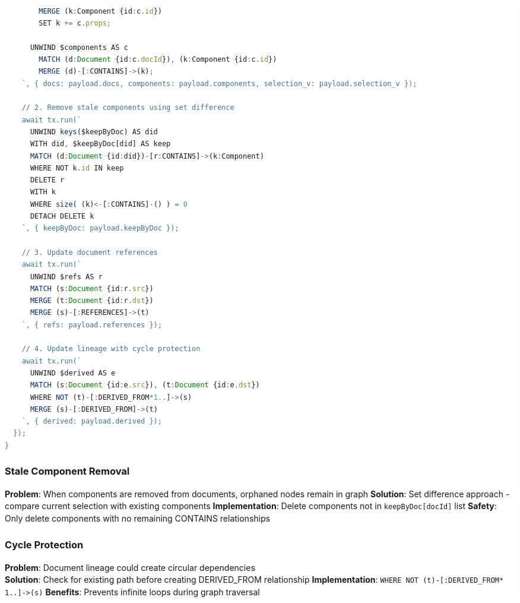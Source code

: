 ```typescript
        MERGE (k:Component {id:c.id})
        SET k += c.props;
      
      UNWIND $components AS c
        MATCH (d:Document {id:c.docId}), (k:Component {id:c.id})
        MERGE (d)-[:CONTAINS]->(k);
    `, { docs: payload.docs, components: payload.components, selection_v: payload.selection_v });

    // 2. Remove stale components using set difference
    await tx.run(`
      UNWIND keys($keepByDoc) AS did
      WITH did, $keepByDoc[did] AS keep
      MATCH (d:Document {id:did})-[r:CONTAINS]->(k:Component)
      WHERE NOT k.id IN keep
      DELETE r
      WITH k
      WHERE size( (k)<-[:CONTAINS]-() ) = 0
      DETACH DELETE k
    `, { keepByDoc: payload.keepByDoc });

    // 3. Update document references
    await tx.run(`
      UNWIND $refs AS r
      MATCH (s:Document {id:r.src})
      MERGE (t:Document {id:r.dst})
      MERGE (s)-[:REFERENCES]->(t)
    `, { refs: payload.references });

    // 4. Update lineage with cycle protection
    await tx.run(`
      UNWIND $derived AS e
      MATCH (s:Document {id:e.src}), (t:Document {id:e.dst})
      WHERE NOT (t)-[:DERIVED_FROM*1..]->(s)
      MERGE (s)-[:DERIVED_FROM]->(t)
    `, { derived: payload.derived });
  });
}
```

### Stale Component Removal
**Problem**: When components are removed from documents, orphaned nodes remain in graph
**Solution**: Set difference approach - compare current selection with existing components
**Implementation**: Delete components not in `keepByDoc[docId]` list
**Safety**: Only delete components with no remaining CONTAINS relationships

### Cycle Protection
**Problem**: Document lineage could create circular dependencies  
**Solution**: Check for existing path before creating DERIVED_FROM relationship
**Implementation**: `WHERE NOT (t)-[:DERIVED_FROM*1..]->(s)`
**Benefits**: Prevents infinite loops during graph traversal
